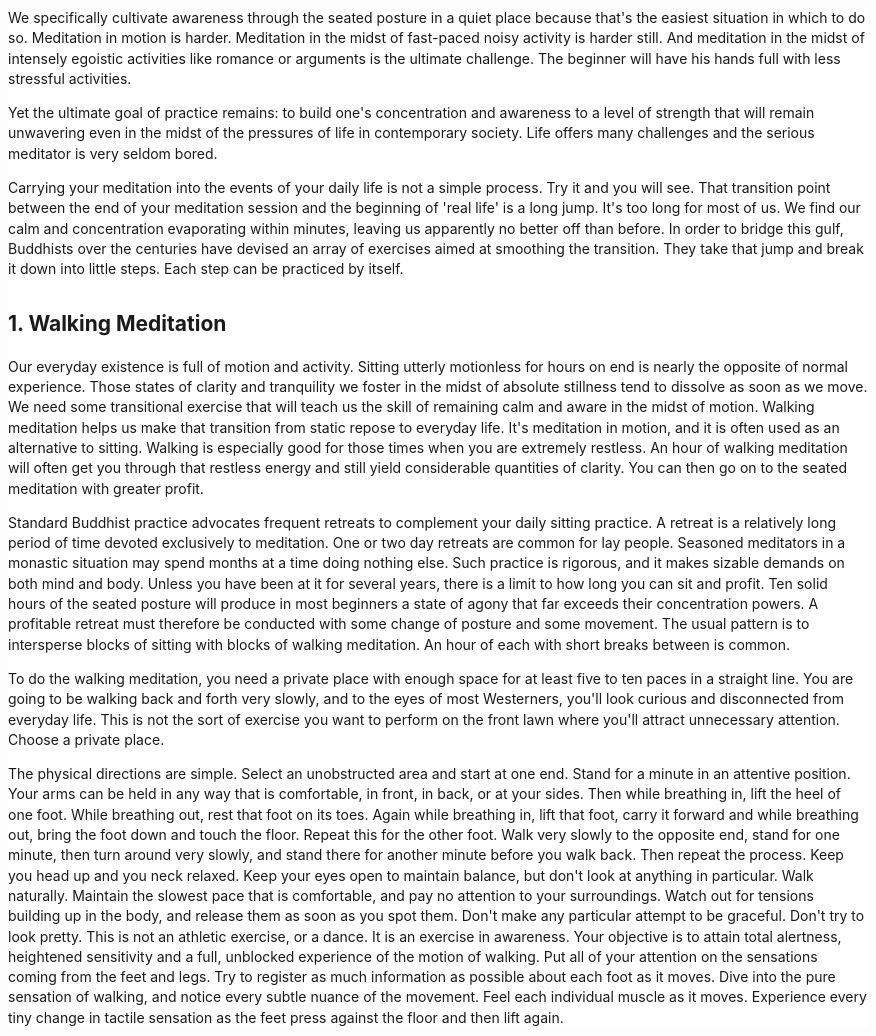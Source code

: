 We specifically cultivate awareness through the seated posture in a quiet place because that's the easiest situation in which to do so. Meditation in motion is harder. Meditation in the midst of fast-paced noisy activity is harder still. And meditation in the midst of intensely egoistic activities like romance or arguments is the ultimate challenge. The beginner will have his hands full with less stressful activities.

Yet the ultimate goal of practice remains: to build one's concentration and awareness to a level of strength that will remain unwavering even in the midst of the pressures of life in contemporary society. Life offers many challenges and the serious meditator is very seldom bored.

Carrying your meditation into the events of your daily life is not a simple process. Try it and you will see. That transition point between the end of your meditation session and the beginning of 'real life' is a long jump. It's too long for most of us. We find our calm and concentration evaporating within minutes, leaving us apparently no better off than before. In order to bridge this gulf, Buddhists over the centuries have devised an array of exercises aimed at smoothing the transition. They take that jump and break it down into little steps. Each step can be practiced by itself.

## 1. Walking Meditation

Our everyday existence is full of motion and activity. Sitting utterly motionless for hours on end is nearly the opposite of normal experience. Those states of clarity and tranquility we foster in the midst of absolute stillness tend to dissolve as soon as we move. We need some transitional exercise that will teach us the skill of remaining calm and aware in the midst of motion. Walking meditation helps us make that transition from static repose to everyday life. It's meditation in motion, and it is often used as an alternative to sitting. Walking is especially good for those times when you are extremely restless. An hour of walking meditation will often get you through that restless energy and still yield considerable quantities of clarity. You can then go on to the seated meditation with greater profit.

Standard Buddhist practice advocates frequent retreats to complement your daily sitting practice. A retreat is a relatively long period of time devoted exclusively to meditation. One or two day retreats are common for lay people. Seasoned meditators in a monastic situation may spend months at a time doing nothing else. Such practice is rigorous, and it makes sizable demands on both mind and body. Unless you have been at it for several years, there is a limit to how long you can sit and profit. Ten solid hours of the seated posture will produce in most beginners a state of agony that far exceeds their concentration powers. A profitable retreat must therefore be conducted with some change of posture and some movement. The usual pattern is to intersperse blocks of sitting with blocks of walking meditation. An hour of each with short breaks between is common.

To do the walking meditation, you need a private place with enough space for at least five to ten paces in a straight line. You are going to be walking back and forth very slowly, and to the eyes of most Westerners, you'll look curious and disconnected from everyday life. This is not the sort of exercise you want to perform on the front lawn where you'll attract unnecessary attention. Choose a private place.

The physical directions are simple. Select an unobstructed area and start at one end. Stand for a minute in an attentive position. Your arms can be held in any way that is comfortable, in front, in back, or at your sides. Then while breathing in, lift the heel of one foot. While breathing out, rest that foot on its toes. Again while breathing in, lift that foot, carry it forward and while breathing out, bring the foot down and touch the floor. Repeat this for the other foot. Walk very slowly to the opposite end, stand for one minute, then turn around very slowly, and stand there for another minute before you walk back. Then repeat the process. Keep you head up and you neck relaxed. Keep your eyes open to maintain balance, but don't look at anything in particular. Walk naturally. Maintain the slowest pace that is comfortable, and pay no attention to your surroundings. Watch out for tensions building up in the body, and release them as soon as you spot them. Don't make any particular attempt to be graceful. Don't try to look pretty. This is not an athletic exercise, or a dance. It is an exercise in awareness. Your objective is to attain total alertness, heightened sensitivity and a full, unblocked experience of the motion of walking. Put all of your attention on the sensations coming from the feet and legs. Try to register as much information as possible about each foot as it moves. Dive into the pure sensation of walking, and notice every subtle nuance of the movement. Feel each individual muscle as it moves. Experience every tiny change in tactile sensation as the feet press against the floor and then lift again.
